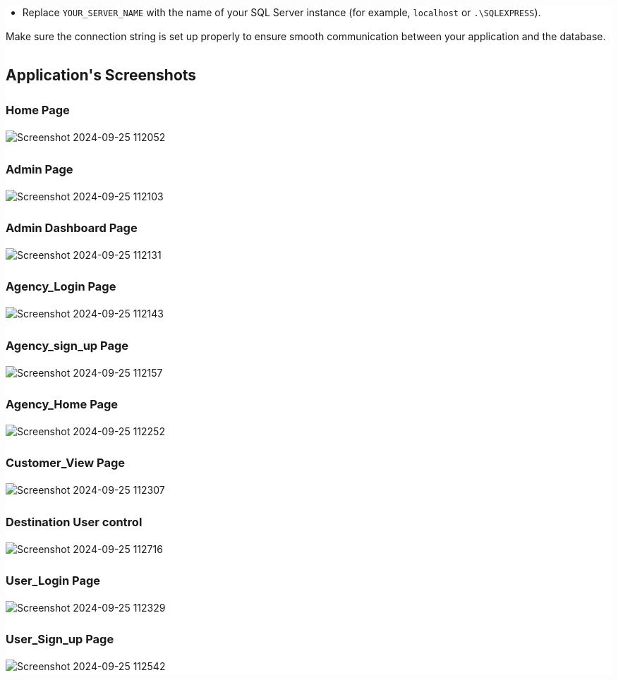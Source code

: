    - Replace `YOUR_SERVER_NAME` with the name of your SQL Server instance (for example, `localhost` or `.\SQLEXPRESS`).
 
 
Make sure the connection string is set up properly to ensure smooth communication between your application and the database.
 

## Application's Screenshots

### Home Page
![Screenshot 2024-09-25 112052](https://github.com/user-attachments/assets/9fc8ae98-1d74-4c7c-a20e-6695abbebd6a)

 
### Admin Page
![Screenshot 2024-09-25 112103](https://github.com/user-attachments/assets/3dcaaf81-381d-4ee7-a6a5-b4fac76ad8de)

 
### Admin Dashboard Page
![Screenshot 2024-09-25 112131](https://github.com/user-attachments/assets/de7fabc4-0d96-4f95-ac5d-e98e6f90e23d)


 
### Agency_Login Page
![Screenshot 2024-09-25 112143](https://github.com/user-attachments/assets/17098868-12ec-477c-8828-415d3ae8594e)

 
### Agency_sign_up Page
![Screenshot 2024-09-25 112157](https://github.com/user-attachments/assets/a9b817e2-95a4-46b8-b5b2-697cc8aa0725)

 
### Agency_Home Page
![Screenshot 2024-09-25 112252](https://github.com/user-attachments/assets/a9b803e5-d79d-4275-a232-5d4cd8b22916)

 
### Customer_View Page
![Screenshot 2024-09-25 112307](https://github.com/user-attachments/assets/6a364e68-f725-4fb4-8a48-7419d6774e3e)

 
### Destination User control
![Screenshot 2024-09-25 112716](https://github.com/user-attachments/assets/f53795dc-4a44-4785-9631-bad8098396bb)

 
### User_Login Page
![Screenshot 2024-09-25 112329](https://github.com/user-attachments/assets/a6780362-d68e-4b46-a182-17cc399c54db)



### User_Sign_up Page
![Screenshot 2024-09-25 112542](https://github.com/user-attachments/assets/7bc7c0b7-0580-481c-b12d-8ac14574b6b9)
